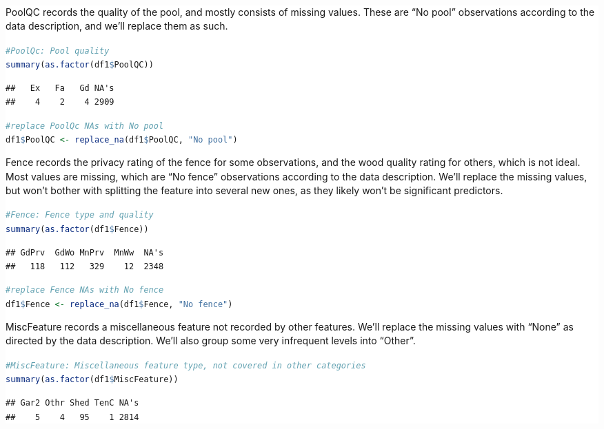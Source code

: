   
PoolQC records the quality of the pool, and mostly consists of missing
values. These are “No pool” observations according to the data
description, and we’ll replace them as such.

``` r
#PoolQc: Pool quality
summary(as.factor(df1$PoolQC))
```

    ##   Ex   Fa   Gd NA's 
    ##    4    2    4 2909

``` r
#replace PoolQc NAs with No pool
df1$PoolQC <- replace_na(df1$PoolQC, "No pool")
```

  
  
Fence records the privacy rating of the fence for some observations, and
the wood quality rating for others, which is not ideal. Most values are
missing, which are “No fence” observations according to the data
description. We’ll replace the missing values, but won’t bother with
splitting the feature into several new ones, as they likely won’t be
significant predictors.

``` r
#Fence: Fence type and quality
summary(as.factor(df1$Fence))
```

    ## GdPrv  GdWo MnPrv  MnWw  NA's 
    ##   118   112   329    12  2348

``` r
#replace Fence NAs with No fence
df1$Fence <- replace_na(df1$Fence, "No fence")
```

  
  
MiscFeature records a miscellaneous feature not recorded by other
features. We’ll replace the missing values with “None” as directed by
the data description. We’ll also group some very infrequent levels into
“Other”.

``` r
#MiscFeature: Miscellaneous feature type, not covered in other categories
summary(as.factor(df1$MiscFeature))
```

    ## Gar2 Othr Shed TenC NA's 
    ##    5    4   95    1 2814

